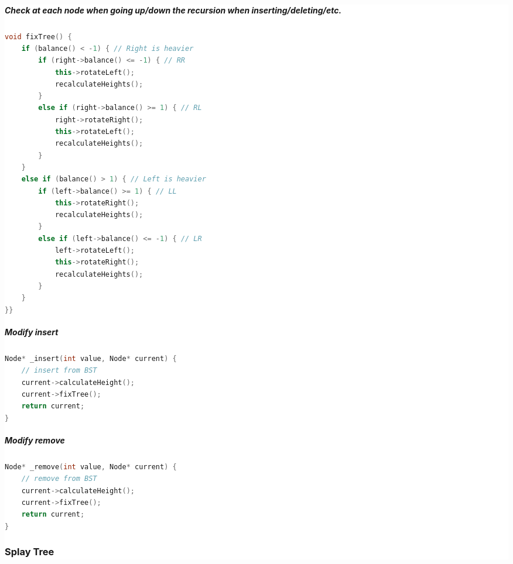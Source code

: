 ##### Check at each node when going up/down the recursion when inserting/deleting/etc.

```c++
void fixTree() {
    if (balance() < -1) { // Right is heavier
        if (right->balance() <= -1) { // RR
            this->rotateLeft();
            recalculateHeights();
        }
        else if (right->balance() >= 1) { // RL
            right->rotateRight();
            this->rotateLeft();
            recalculateHeights();
        }
    }
    else if (balance() > 1) { // Left is heavier
        if (left->balance() >= 1) { // LL
            this->rotateRight();
            recalculateHeights();
        }
        else if (left->balance() <= -1) { // LR
            left->rotateLeft();
            this->rotateRight();
            recalculateHeights();
        }
    }
}}
```

##### Modify insert

```c++
Node* _insert(int value, Node* current) {
	// insert from BST
    current->calculateHeight();
    current->fixTree();
    return current;
}
```

##### Modify remove

```c++
Node* _remove(int value, Node* current) {
	// remove from BST
    current->calculateHeight();
    current->fixTree();
    return current;
}
```

### Splay Tree
